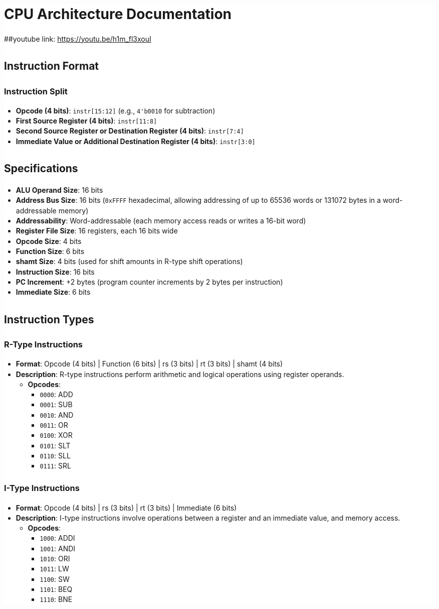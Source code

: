 # CPU Architecture Documentation
##youtube link: https://youtu.be/h1m_fl3xouI

## Instruction Format

### Instruction Split
- **Opcode (4 bits)**: `instr[15:12]` (e.g., `4'b0010` for subtraction)
- **First Source Register (4 bits)**: `instr[11:8]`
- **Second Source Register or Destination Register (4 bits)**: `instr[7:4]`
- **Immediate Value or Additional Destination Register (4 bits)**: `instr[3:0]`

## Specifications

- **ALU Operand Size**: 16 bits
- **Address Bus Size**: 16 bits (`0xFFFF` hexadecimal, allowing addressing of up to 65536 words or 131072 bytes in a word-addressable memory)
- **Addressability**: Word-addressable (each memory access reads or writes a 16-bit word)
- **Register File Size**: 16 registers, each 16 bits wide
- **Opcode Size**: 4 bits
- **Function Size**: 6 bits
- **shamt Size**: 4 bits (used for shift amounts in R-type shift operations)
- **Instruction Size**: 16 bits
- **PC Increment**: +2 bytes (program counter increments by 2 bytes per instruction)
- **Immediate Size**: 6 bits

## Instruction Types

### R-Type Instructions

- **Format**: Opcode (4 bits) | Function (6 bits) | rs (3 bits) | rt (3 bits) | shamt (4 bits)
- **Description**: R-type instructions perform arithmetic and logical operations using register operands.
  - **Opcodes**:
    - `0000`: ADD
    - `0001`: SUB
    - `0010`: AND
    - `0011`: OR
    - `0100`: XOR
    - `0101`: SLT
    - `0110`: SLL
    - `0111`: SRL

### I-Type Instructions

- **Format**: Opcode (4 bits) | rs (3 bits) | rt (3 bits) | Immediate (6 bits)
- **Description**: I-type instructions involve operations between a register and an immediate value, and memory access.
  - **Opcodes**:
    - `1000`: ADDI
    - `1001`: ANDI
    - `1010`: ORI
    - `1011`: LW
    - `1100`: SW
    - `1101`: BEQ
    - `1110`: BNE
